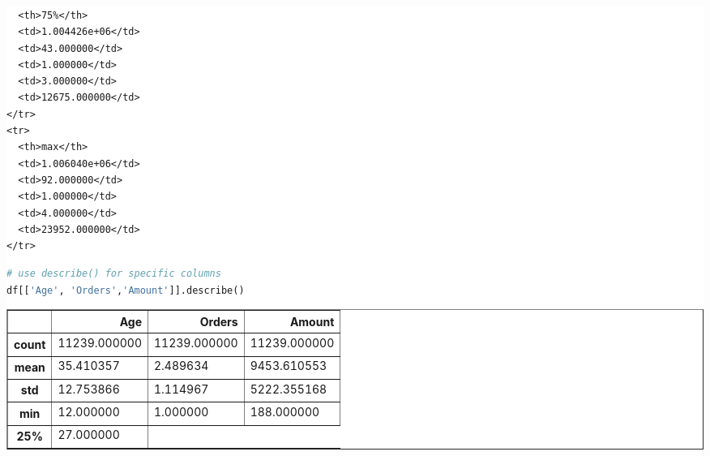       <th>75%</th>
      <td>1.004426e+06</td>
      <td>43.000000</td>
      <td>1.000000</td>
      <td>3.000000</td>
      <td>12675.000000</td>
    </tr>
    <tr>
      <th>max</th>
      <td>1.006040e+06</td>
      <td>92.000000</td>
      <td>1.000000</td>
      <td>4.000000</td>
      <td>23952.000000</td>
    </tr>
  </tbody>
</table>
</div>




```python
# use describe() for specific columns
df[['Age', 'Orders','Amount']].describe()
```




<div>
<table border="1" class="dataframe">
  <thead>
    <tr style="text-align: right;">
      <th></th>
      <th>Age</th>
      <th>Orders</th>
      <th>Amount</th>
    </tr>
  </thead>
  <tbody>
    <tr>
      <th>count</th>
      <td>11239.000000</td>
      <td>11239.000000</td>
      <td>11239.000000</td>
    </tr>
    <tr>
      <th>mean</th>
      <td>35.410357</td>
      <td>2.489634</td>
      <td>9453.610553</td>
    </tr>
    <tr>
      <th>std</th>
      <td>12.753866</td>
      <td>1.114967</td>
      <td>5222.355168</td>
    </tr>
    <tr>
      <th>min</th>
      <td>12.000000</td>
      <td>1.000000</td>
      <td>188.000000</td>
    </tr>
    <tr>
      <th>25%</th>
      <td>27.000000</td>